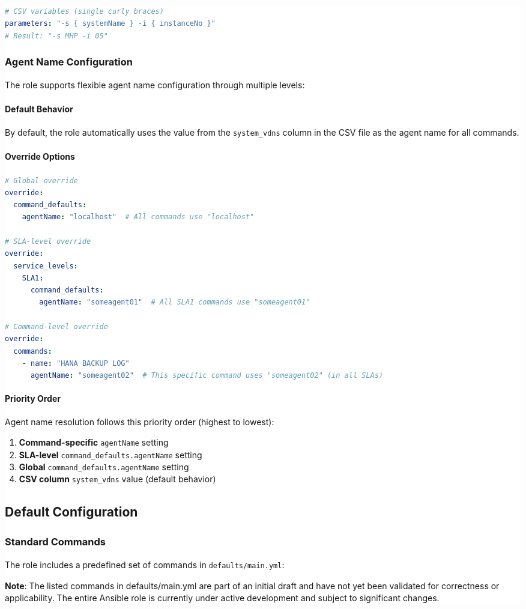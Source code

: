 ```yaml
# CSV variables (single curly braces)
parameters: "-s { systemName } -i { instanceNo }"
# Result: "-s MHP -i 05"
```

### Agent Name Configuration

The role supports flexible agent name configuration through multiple levels:

#### Default Behavior
By default, the role automatically uses the value from the `system_vdns` column in the CSV file as the agent name for all commands.

#### Override Options

```yaml
# Global override
override:
  command_defaults:
    agentName: "localhost"  # All commands use "localhost"

# SLA-level override
override:
  service_levels:
    SLA1:
      command_defaults:
        agentName: "someagent01"  # All SLA1 commands use "someagent01"

# Command-level override
override:
  commands:
    - name: "HANA BACKUP LOG"
      agentName: "someagent02"  # This specific command uses "someagent02" (in all SLAs)
```

#### Priority Order
Agent name resolution follows this priority order (highest to lowest):
1. **Command-specific** `agentName` setting
2. **SLA-level** `command_defaults.agentName` setting
3. **Global** `command_defaults.agentName` setting
4. **CSV column** `system_vdns` value (default behavior)

## Default Configuration

### Standard Commands

The role includes a predefined set of commands in `defaults/main.yml`:

**Note**: The listed commands in defaults/main.yml are part of an initial draft and have not yet been validated for correctness or applicability.
The entire Ansible role is currently under active development and subject to significant changes.
